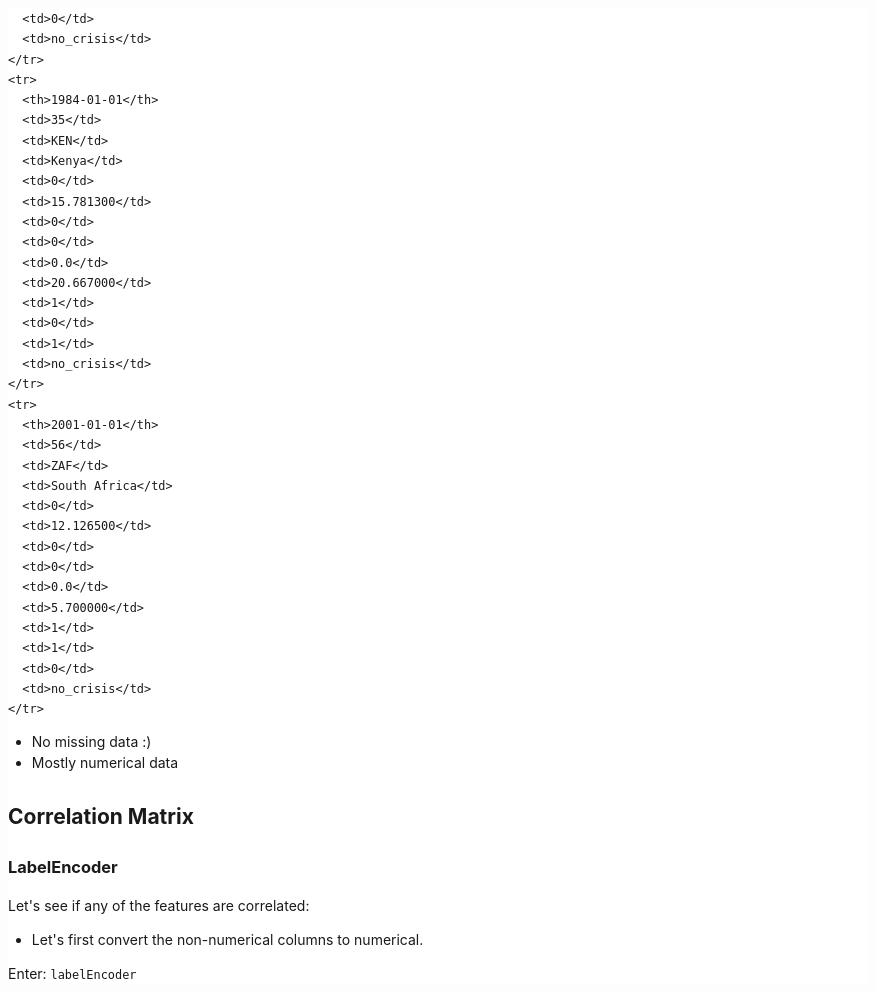       <td>0</td>
      <td>no_crisis</td>
    </tr>
    <tr>
      <th>1984-01-01</th>
      <td>35</td>
      <td>KEN</td>
      <td>Kenya</td>
      <td>0</td>
      <td>15.781300</td>
      <td>0</td>
      <td>0</td>
      <td>0.0</td>
      <td>20.667000</td>
      <td>1</td>
      <td>0</td>
      <td>1</td>
      <td>no_crisis</td>
    </tr>
    <tr>
      <th>2001-01-01</th>
      <td>56</td>
      <td>ZAF</td>
      <td>South Africa</td>
      <td>0</td>
      <td>12.126500</td>
      <td>0</td>
      <td>0</td>
      <td>0.0</td>
      <td>5.700000</td>
      <td>1</td>
      <td>1</td>
      <td>0</td>
      <td>no_crisis</td>
    </tr>
  </tbody>
</table>
</div>



- No missing data :)
- Mostly numerical data


## Correlation Matrix
### LabelEncoder

Let's see if any of the features are correlated:

- Let's first convert the non-numerical columns to numerical.

Enter: `labelEncoder`
